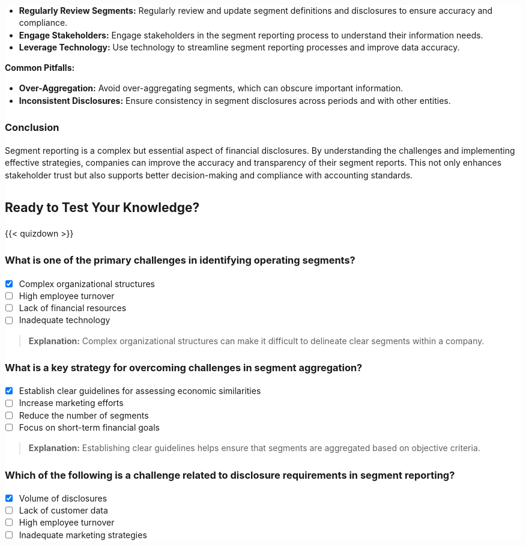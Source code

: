- **Regularly Review Segments:** Regularly review and update segment definitions and disclosures to ensure accuracy and compliance.
- **Engage Stakeholders:** Engage stakeholders in the segment reporting process to understand their information needs.
- **Leverage Technology:** Use technology to streamline segment reporting processes and improve data accuracy.

**Common Pitfalls:**

- **Over-Aggregation:** Avoid over-aggregating segments, which can obscure important information.
- **Inconsistent Disclosures:** Ensure consistency in segment disclosures across periods and with other entities.

### Conclusion

Segment reporting is a complex but essential aspect of financial disclosures. By understanding the challenges and implementing effective strategies, companies can improve the accuracy and transparency of their segment reports. This not only enhances stakeholder trust but also supports better decision-making and compliance with accounting standards.

## **Ready to Test Your Knowledge?**

{{< quizdown >}}

### What is one of the primary challenges in identifying operating segments?

- [x] Complex organizational structures
- [ ] High employee turnover
- [ ] Lack of financial resources
- [ ] Inadequate technology

> **Explanation:** Complex organizational structures can make it difficult to delineate clear segments within a company.

### What is a key strategy for overcoming challenges in segment aggregation?

- [x] Establish clear guidelines for assessing economic similarities
- [ ] Increase marketing efforts
- [ ] Reduce the number of segments
- [ ] Focus on short-term financial goals

> **Explanation:** Establishing clear guidelines helps ensure that segments are aggregated based on objective criteria.

### Which of the following is a challenge related to disclosure requirements in segment reporting?

- [x] Volume of disclosures
- [ ] Lack of customer data
- [ ] High employee turnover
- [ ] Inadequate marketing strategies
